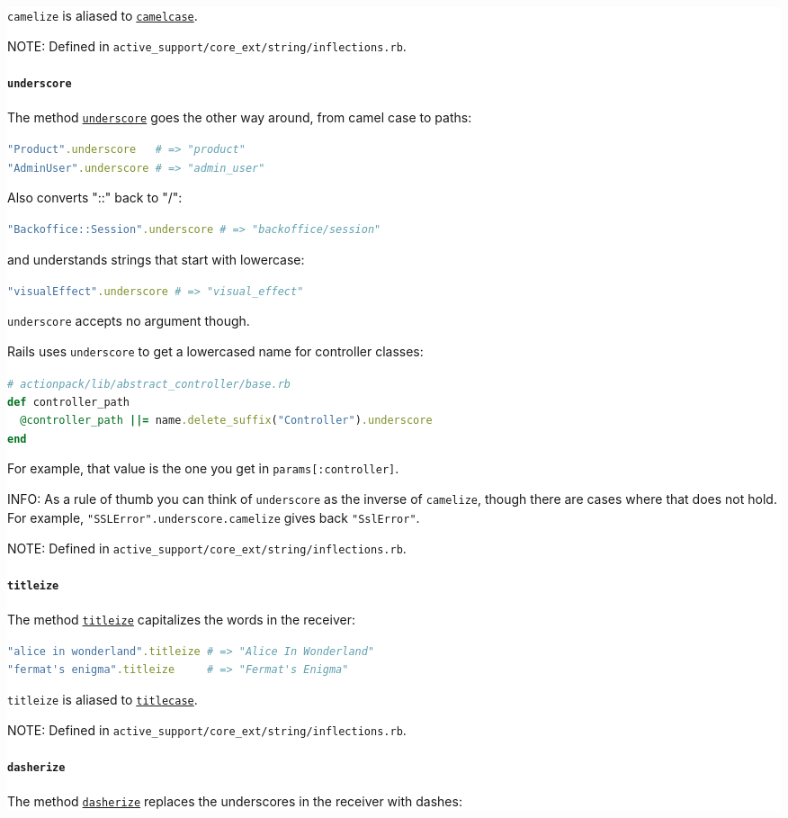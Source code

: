 `camelize` is aliased to [`camelcase`][String#camelcase].

NOTE: Defined in `active_support/core_ext/string/inflections.rb`.

[String#camelcase]: https://api.rubyonrails.org/classes/String.html#method-i-camelcase
[String#camelize]: https://api.rubyonrails.org/classes/String.html#method-i-camelize

#### `underscore`

The method [`underscore`][String#underscore] goes the other way around, from camel case to paths:

```ruby
"Product".underscore   # => "product"
"AdminUser".underscore # => "admin_user"
```

Also converts "::" back to "/":

```ruby
"Backoffice::Session".underscore # => "backoffice/session"
```

and understands strings that start with lowercase:

```ruby
"visualEffect".underscore # => "visual_effect"
```

`underscore` accepts no argument though.

Rails uses `underscore` to get a lowercased name for controller classes:

```ruby
# actionpack/lib/abstract_controller/base.rb
def controller_path
  @controller_path ||= name.delete_suffix("Controller").underscore
end
```

For example, that value is the one you get in `params[:controller]`.

INFO: As a rule of thumb you can think of `underscore` as the inverse of `camelize`, though there are cases where that does not hold. For example, `"SSLError".underscore.camelize` gives back `"SslError"`.

NOTE: Defined in `active_support/core_ext/string/inflections.rb`.

[String#underscore]: https://api.rubyonrails.org/classes/String.html#method-i-underscore

#### `titleize`

The method [`titleize`][String#titleize] capitalizes the words in the receiver:

```ruby
"alice in wonderland".titleize # => "Alice In Wonderland"
"fermat's enigma".titleize     # => "Fermat's Enigma"
```

`titleize` is aliased to [`titlecase`][String#titlecase].

NOTE: Defined in `active_support/core_ext/string/inflections.rb`.

[String#titlecase]: https://api.rubyonrails.org/classes/String.html#method-i-titlecase
[String#titleize]: https://api.rubyonrails.org/classes/String.html#method-i-titleize

#### `dasherize`

The method [`dasherize`][String#dasherize] replaces the underscores in the receiver with dashes:


[`config.active_support.bare`]: configuring.html#config-active-support-bare
[Object#blank?]: https://api.rubyonrails.org/classes/Object.html#method-i-blank-3F
[Object#present?]: https://api.rubyonrails.org/classes/Object.html#method-i-present-3F
[Object#presence]: https://api.rubyonrails.org/classes/Object.html#method-i-presence
[Object#duplicable?]: https://api.rubyonrails.org/classes/Object.html#method-i-duplicable-3F
[Object#deep_dup]: https://api.rubyonrails.org/classes/Object.html#method-i-deep_dup
[Object#try]: https://api.rubyonrails.org/classes/Object.html#method-i-try
[Object#try!]: https://api.rubyonrails.org/classes/Object.html#method-i-try-21
[Kernel#class_eval]: https://api.rubyonrails.org/classes/Kernel.html#method-i-class_eval
[Object#acts_like?]: https://api.rubyonrails.org/classes/Object.html#method-i-acts_like-3F
[Array#to_param]: https://api.rubyonrails.org/classes/Array.html#method-i-to_param
[Object#to_param]: https://api.rubyonrails.org/classes/Object.html#method-i-to_param
[Hash#to_query]: https://api.rubyonrails.org/classes/Hash.html#method-i-to_query
[Object#to_query]: https://api.rubyonrails.org/classes/Object.html#method-i-to_query
[Object#with_options]: https://api.rubyonrails.org/classes/Object.html#method-i-with_options
[Object#instance_values]: https://api.rubyonrails.org/classes/Object.html#method-i-instance_values
[Object#instance_variable_names]: https://api.rubyonrails.org/classes/Object.html#method-i-instance_variable_names
[Kernel#enable_warnings]: https://api.rubyonrails.org/classes/Kernel.html#method-i-enable_warnings
[Kernel#silence_warnings]: https://api.rubyonrails.org/classes/Kernel.html#method-i-silence_warnings
[Kernel#suppress]: https://api.rubyonrails.org/classes/Kernel.html#method-i-suppress
[Object#in?]: https://api.rubyonrails.org/classes/Object.html#method-i-in-3F
[Module#alias_attribute]: https://api.rubyonrails.org/classes/Module.html#method-i-alias_attribute
[Module#attr_internal]: https://api.rubyonrails.org/classes/Module.html#method-i-attr_internal
[Module#attr_internal_accessor]: https://api.rubyonrails.org/classes/Module.html#method-i-attr_internal_accessor
[Module#attr_internal_reader]: https://api.rubyonrails.org/classes/Module.html#method-i-attr_internal_reader
[Module#attr_internal_writer]: https://api.rubyonrails.org/classes/Module.html#method-i-attr_internal_writer
[Module#mattr_accessor]: https://api.rubyonrails.org/classes/Module.html#method-i-mattr_accessor
[Module#mattr_reader]: https://api.rubyonrails.org/classes/Module.html#method-i-mattr_reader
[Module#mattr_writer]: https://api.rubyonrails.org/classes/Module.html#method-i-mattr_writer
[Module#module_parent]: https://api.rubyonrails.org/classes/Module.html#method-i-module_parent
[Module#module_parent_name]: https://api.rubyonrails.org/classes/Module.html#method-i-module_parent_name
[Module#module_parents]: https://api.rubyonrails.org/classes/Module.html#method-i-module_parents
[Module#anonymous?]: https://api.rubyonrails.org/classes/Module.html#method-i-anonymous-3F
[Module#delegate]: https://api.rubyonrails.org/classes/Module.html#method-i-delegate
[Module#delegate_missing_to]: https://api.rubyonrails.org/classes/Module.html#method-i-delegate_missing_to
[Module#redefine_method]: https://api.rubyonrails.org/classes/Module.html#method-i-redefine_method
[Module#silence_redefinition_of_method]: https://api.rubyonrails.org/classes/Module.html#method-i-silence_redefinition_of_method
[Class#class_attribute]: https://api.rubyonrails.org/classes/Class.html#method-i-class_attribute
[Module#cattr_accessor]: https://api.rubyonrails.org/classes/Module.html#method-i-cattr_accessor
[Module#cattr_reader]: https://api.rubyonrails.org/classes/Module.html#method-i-cattr_reader
[Module#cattr_writer]: https://api.rubyonrails.org/classes/Module.html#method-i-cattr_writer
[Class#subclasses]: https://api.rubyonrails.org/classes/Class.html#method-i-subclasses
[Class#descendants]: https://api.rubyonrails.org/classes/Class.html#method-i-descendants
[`raw`]: https://api.rubyonrails.org/classes/ActionView/Helpers/OutputSafetyHelper.html#method-i-raw
[String#html_safe]: https://api.rubyonrails.org/classes/String.html#method-i-html_safe
[String#remove]: https://api.rubyonrails.org/classes/String.html#method-i-remove
[String#squish]: https://api.rubyonrails.org/classes/String.html#method-i-squish
[String#truncate]: https://api.rubyonrails.org/classes/String.html#method-i-truncate
[String#truncate_bytes]: https://api.rubyonrails.org/classes/String.html#method-i-truncate_bytes
[String#truncate_words]: https://api.rubyonrails.org/classes/String.html#method-i-truncate_words
[String#inquiry]: https://api.rubyonrails.org/classes/String.html#method-i-inquiry
[String#strip_heredoc]: https://api.rubyonrails.org/classes/String.html#method-i-strip_heredoc
[String#indent!]: https://api.rubyonrails.org/classes/String.html#method-i-indent-21
[String#indent]: https://api.rubyonrails.org/classes/String.html#method-i-indent
[String#at]: https://api.rubyonrails.org/classes/String.html#method-i-at
[String#from]: https://api.rubyonrails.org/classes/String.html#method-i-from
[String#to]: https://api.rubyonrails.org/classes/String.html#method-i-to
[String#first]: https://api.rubyonrails.org/classes/String.html#method-i-first
[String#last]: https://api.rubyonrails.org/classes/String.html#method-i-last
[String#pluralize]: https://api.rubyonrails.org/classes/String.html#method-i-pluralize
[String#singularize]: https://api.rubyonrails.org/classes/String.html#method-i-singularize
[String#dasherize]: https://api.rubyonrails.org/classes/String.html#method-i-dasherize
[String#demodulize]: https://api.rubyonrails.org/classes/String.html#method-i-demodulize
[String#deconstantize]: https://api.rubyonrails.org/classes/String.html#method-i-deconstantize
[String#parameterize]: https://api.rubyonrails.org/classes/String.html#method-i-parameterize
[String#tableize]: https://api.rubyonrails.org/classes/String.html#method-i-tableize
[String#classify]: https://api.rubyonrails.org/classes/String.html#method-i-classify
[String#constantize]: https://api.rubyonrails.org/classes/String.html#method-i-constantize
[String#humanize]: https://api.rubyonrails.org/classes/String.html#method-i-humanize
[String#foreign_key]: https://api.rubyonrails.org/classes/String.html#method-i-foreign_key
[String#upcase_first]: https://api.rubyonrails.org/classes/String.html#method-i-upcase_first
[String#downcase_first]: https://api.rubyonrails.org/classes/String.html#method-i-downcase_first
[String#to_date]: https://api.rubyonrails.org/classes/String.html#method-i-to_date
[String#to_datetime]: https://api.rubyonrails.org/classes/String.html#method-i-to_datetime
[String#to_time]: https://api.rubyonrails.org/classes/String.html#method-i-to_time
[Numeric#bytes]: https://api.rubyonrails.org/classes/Numeric.html#method-i-bytes
[Numeric#exabytes]: https://api.rubyonrails.org/classes/Numeric.html#method-i-exabytes
[Numeric#gigabytes]: https://api.rubyonrails.org/classes/Numeric.html#method-i-gigabytes
[Numeric#kilobytes]: https://api.rubyonrails.org/classes/Numeric.html#method-i-kilobytes
[Numeric#megabytes]: https://api.rubyonrails.org/classes/Numeric.html#method-i-megabytes
[Numeric#petabytes]: https://api.rubyonrails.org/classes/Numeric.html#method-i-petabytes
[Numeric#terabytes]: https://api.rubyonrails.org/classes/Numeric.html#method-i-terabytes
[Numeric#zettabytes]: https://api.rubyonrails.org/classes/Numeric.html#method-i-zettabytes
[Duration#ago]: https://api.rubyonrails.org/classes/ActiveSupport/Duration.html#method-i-ago
[Duration#from_now]: https://api.rubyonrails.org/classes/ActiveSupport/Duration.html#method-i-from_now
[Numeric#days]: https://api.rubyonrails.org/classes/Numeric.html#method-i-days
[Numeric#fortnights]: https://api.rubyonrails.org/classes/Numeric.html#method-i-fortnights
[Numeric#hours]: https://api.rubyonrails.org/classes/Numeric.html#method-i-hours
[Numeric#minutes]: https://api.rubyonrails.org/classes/Numeric.html#method-i-minutes
[Numeric#seconds]: https://api.rubyonrails.org/classes/Numeric.html#method-i-seconds
[Numeric#weeks]: https://api.rubyonrails.org/classes/Numeric.html#method-i-weeks
[Integer#multiple_of?]: https://api.rubyonrails.org/classes/Integer.html#method-i-multiple_of-3F
[Integer#ordinal]: https://api.rubyonrails.org/classes/Integer.html#method-i-ordinal
[Integer#ordinalize]: https://api.rubyonrails.org/classes/Integer.html#method-i-ordinalize
[Integer#months]: https://api.rubyonrails.org/classes/Integer.html#method-i-months
[Integer#years]: https://api.rubyonrails.org/classes/Integer.html#method-i-years
[Enumerable#index_by]: https://api.rubyonrails.org/classes/Enumerable.html#method-i-index_by
[Enumerable#index_with]: https://api.rubyonrails.org/classes/Enumerable.html#method-i-index_with
[Enumerable#many?]: https://api.rubyonrails.org/classes/Enumerable.html#method-i-many-3F
[Enumerable#exclude?]: https://api.rubyonrails.org/classes/Enumerable.html#method-i-exclude-3F
[Enumerable#including]: https://api.rubyonrails.org/classes/Enumerable.html#method-i-including
[Enumerable#excluding]: https://api.rubyonrails.org/classes/Enumerable.html#method-i-excluding
[Enumerable#without]: https://api.rubyonrails.org/classes/Enumerable.html#method-i-without
[Enumerable#pluck]: https://api.rubyonrails.org/classes/Enumerable.html#method-i-pluck
[Enumerable#pick]: https://api.rubyonrails.org/classes/Enumerable.html#method-i-pick
[Array#excluding]: https://api.rubyonrails.org/classes/Array.html#method-i-excluding
[Array#fifth]: https://api.rubyonrails.org/classes/Array.html#method-i-fifth
[Array#forty_two]: https://api.rubyonrails.org/classes/Array.html#method-i-forty_two
[Array#fourth]: https://api.rubyonrails.org/classes/Array.html#method-i-fourth
[Array#from]: https://api.rubyonrails.org/classes/Array.html#method-i-from
[Array#including]: https://api.rubyonrails.org/classes/Array.html#method-i-including
[Array#second]: https://api.rubyonrails.org/classes/Array.html#method-i-second
[Array#second_to_last]: https://api.rubyonrails.org/classes/Array.html#method-i-second_to_last
[Array#third]: https://api.rubyonrails.org/classes/Array.html#method-i-third
[Array#third_to_last]: https://api.rubyonrails.org/classes/Array.html#method-i-third_to_last
[Array#to]: https://api.rubyonrails.org/classes/Array.html#method-i-to
[Array#extract!]: https://api.rubyonrails.org/classes/Array.html#method-i-extract-21
[Array#extract_options!]: https://api.rubyonrails.org/classes/Array.html#method-i-extract_options-21
[Array#to_sentence]: https://api.rubyonrails.org/classes/Array.html#method-i-to_sentence
[Array#to_fs]: https://api.rubyonrails.org/classes/Array.html#method-i-to_fs
[Array#to_xml]: https://api.rubyonrails.org/classes/Array.html#method-i-to_xml
[Array.wrap]: https://api.rubyonrails.org/classes/Array.html#method-c-wrap
[Array#deep_dup]: https://api.rubyonrails.org/classes/Array.html#method-i-deep_dup
[Array#in_groups_of]: https://api.rubyonrails.org/classes/Array.html#method-i-in_groups_of
[Array#in_groups]: https://api.rubyonrails.org/classes/Array.html#method-i-in_groups
[Array#split]: https://api.rubyonrails.org/classes/Array.html#method-i-split
[Hash#to_xml]: https://api.rubyonrails.org/classes/Hash.html#method-i-to_xml
[Hash#reverse_merge!]: https://api.rubyonrails.org/classes/Hash.html#method-i-reverse_merge-21
[Hash#reverse_merge]: https://api.rubyonrails.org/classes/Hash.html#method-i-reverse_merge
[Hash#reverse_update]: https://api.rubyonrails.org/classes/Hash.html#method-i-reverse_update
[Hash#deep_merge!]: https://api.rubyonrails.org/classes/Hash.html#method-i-deep_merge-21
[Hash#deep_merge]: https://api.rubyonrails.org/classes/Hash.html#method-i-deep_merge
[Hash#deep_dup]: https://api.rubyonrails.org/classes/Hash.html#method-i-deep_dup
[Hash#except!]: https://api.rubyonrails.org/classes/Hash.html#method-i-except-21
[Hash#deep_stringify_keys!]: https://api.rubyonrails.org/classes/Hash.html#method-i-deep_stringify_keys-21
[Hash#deep_stringify_keys]: https://api.rubyonrails.org/classes/Hash.html#method-i-deep_stringify_keys
[Hash#stringify_keys!]: https://api.rubyonrails.org/classes/Hash.html#method-i-stringify_keys-21
[Hash#stringify_keys]: https://api.rubyonrails.org/classes/Hash.html#method-i-stringify_keys
[Hash#deep_symbolize_keys!]: https://api.rubyonrails.org/classes/Hash.html#method-i-deep_symbolize_keys-21
[Hash#deep_symbolize_keys]: https://api.rubyonrails.org/classes/Hash.html#method-i-deep_symbolize_keys
[Hash#symbolize_keys!]: https://api.rubyonrails.org/classes/Hash.html#method-i-symbolize_keys-21
[Hash#symbolize_keys]: https://api.rubyonrails.org/classes/Hash.html#method-i-symbolize_keys
[Hash#to_options!]: https://api.rubyonrails.org/classes/Hash.html#method-i-to_options-21
[Hash#to_options]: https://api.rubyonrails.org/classes/Hash.html#method-i-to_options
[Hash#assert_valid_keys]: https://api.rubyonrails.org/classes/Hash.html#method-i-assert_valid_keys
[Hash#deep_transform_values!]: https://api.rubyonrails.org/classes/Hash.html#method-i-deep_transform_values-21
[Hash#deep_transform_values]: https://api.rubyonrails.org/classes/Hash.html#method-i-deep_transform_values
[Hash#slice!]: https://api.rubyonrails.org/classes/Hash.html#method-i-slice-21
[Hash#extract!]: https://api.rubyonrails.org/classes/Hash.html#method-i-extract-21
